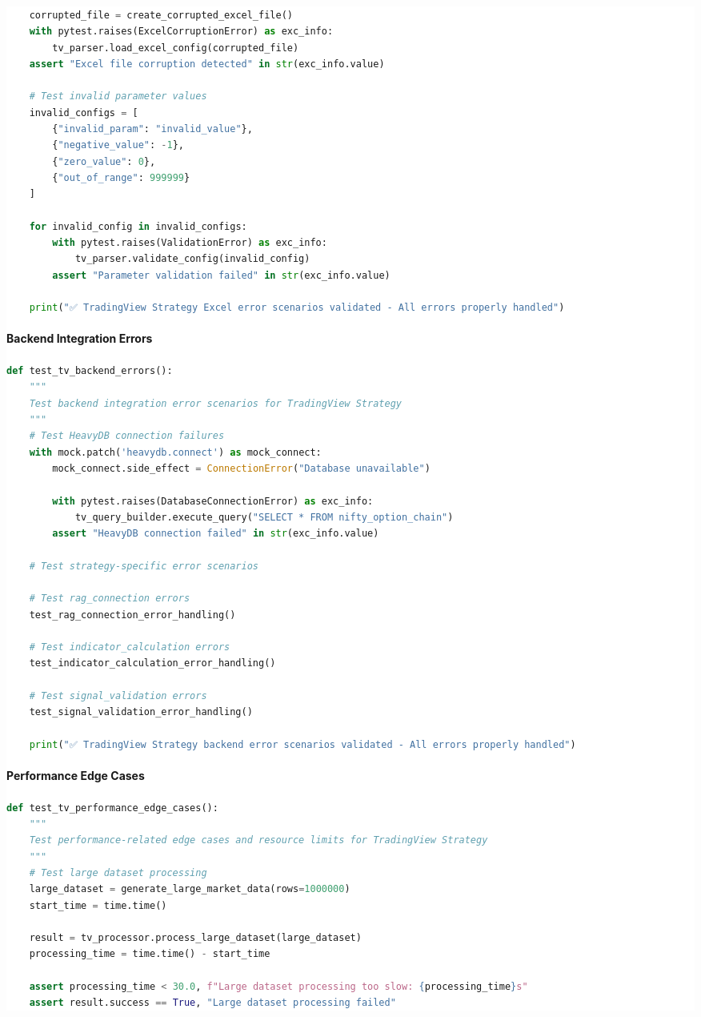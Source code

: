 ```python
    corrupted_file = create_corrupted_excel_file()
    with pytest.raises(ExcelCorruptionError) as exc_info:
        tv_parser.load_excel_config(corrupted_file)
    assert "Excel file corruption detected" in str(exc_info.value)
    
    # Test invalid parameter values
    invalid_configs = [
        {"invalid_param": "invalid_value"},
        {"negative_value": -1},
        {"zero_value": 0},
        {"out_of_range": 999999}
    ]
    
    for invalid_config in invalid_configs:
        with pytest.raises(ValidationError) as exc_info:
            tv_parser.validate_config(invalid_config)
        assert "Parameter validation failed" in str(exc_info.value)
    
    print("✅ TradingView Strategy Excel error scenarios validated - All errors properly handled")
```

#### **Backend Integration Errors**
```python
def test_tv_backend_errors():
    """
    Test backend integration error scenarios for TradingView Strategy
    """
    # Test HeavyDB connection failures
    with mock.patch('heavydb.connect') as mock_connect:
        mock_connect.side_effect = ConnectionError("Database unavailable")
        
        with pytest.raises(DatabaseConnectionError) as exc_info:
            tv_query_builder.execute_query("SELECT * FROM nifty_option_chain")
        assert "HeavyDB connection failed" in str(exc_info.value)
    
    # Test strategy-specific error scenarios

    # Test rag_connection errors
    test_rag_connection_error_handling()

    # Test indicator_calculation errors
    test_indicator_calculation_error_handling()

    # Test signal_validation errors
    test_signal_validation_error_handling()

    print("✅ TradingView Strategy backend error scenarios validated - All errors properly handled")
```

#### **Performance Edge Cases**
```python
def test_tv_performance_edge_cases():
    """
    Test performance-related edge cases and resource limits for TradingView Strategy
    """
    # Test large dataset processing
    large_dataset = generate_large_market_data(rows=1000000)
    start_time = time.time()
    
    result = tv_processor.process_large_dataset(large_dataset)
    processing_time = time.time() - start_time
    
    assert processing_time < 30.0, f"Large dataset processing too slow: {processing_time}s"
    assert result.success == True, "Large dataset processing failed"
```